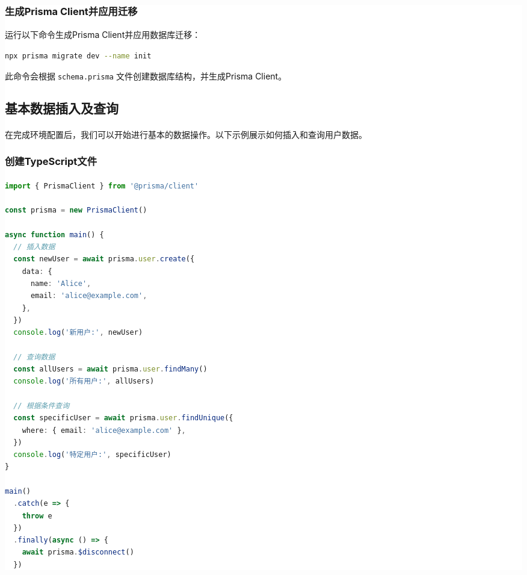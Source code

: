 ```prisma
```

### 生成Prisma Client并应用迁移

运行以下命令生成Prisma Client并应用数据库迁移：

```bash
npx prisma migrate dev --name init
```

此命令会根据 `schema.prisma` 文件创建数据库结构，并生成Prisma Client。

## 基本数据插入及查询

在完成环境配置后，我们可以开始进行基本的数据操作。以下示例展示如何插入和查询用户数据。

### 创建TypeScript文件

```typescript
import { PrismaClient } from '@prisma/client'

const prisma = new PrismaClient()

async function main() {
  // 插入数据
  const newUser = await prisma.user.create({
    data: {
      name: 'Alice',
      email: 'alice@example.com',
    },
  })
  console.log('新用户:', newUser)

  // 查询数据
  const allUsers = await prisma.user.findMany()
  console.log('所有用户:', allUsers)

  // 根据条件查询
  const specificUser = await prisma.user.findUnique({
    where: { email: 'alice@example.com' },
  })
  console.log('特定用户:', specificUser)
}

main()
  .catch(e => {
    throw e
  })
  .finally(async () => {
    await prisma.$disconnect()
  })
```
